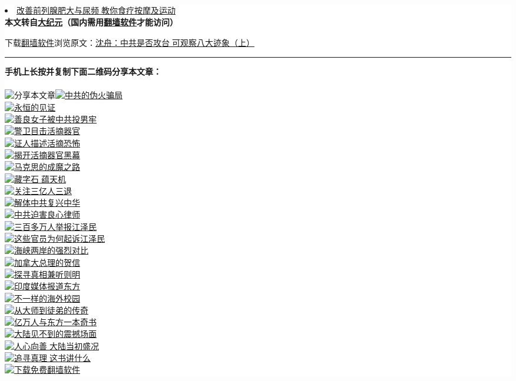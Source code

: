 <li><a href="https://github.com/1992513/djy/blob/master/gb/25/6/21/n14535849.md#1">改善前列腺肥大与尿频 教你食疗按摩及运动</a></li>
<strong>本文转自<a href="https://www.epochtimes.com">大纪元</a>（国内需用<a href="https://github.com/1992513/www/blob/master/README.md#8">翻墙软件</a>才能访问）</strong><p>下载<a href="https://github.com/1992513/www/blob/master/README.md#8">翻墙软件</a>浏览原文：<a href="https://www.epochtimes.com/gb/22/8/21/n13806866.htm">沈舟：中共是否攻台 可观察八大迹象（上）</a></p><hr>
<strong>手机上长按并复制下面二维码分享本文章：</strong><br><br><img src="https://quickchart.io/qr?size=256&text=https://github.com/1992513/djy/blob/master/gb/22/8/21/n13806866.md%231" title="分享本文章"></td><td VALIGN=TOP><a href="https://github.com/1992513/djy/blob/master/gb/16/1/21/n4622075.md?dfh#1" target="_blank"><img src="https://raw.githubusercontent.com/1992513/djy/master/gb/300/wei-f1.jpg" title="中共的伪火骗局"  alt="中共的伪火骗局"></a><br><a href="https://github.com/1992513/www/blob/master/README.md?dfh#9" target="_blank"><img src="https://raw.githubusercontent.com/1992513/djy/master/gb/300/yong-h.jpg" title="永恒的见证"  alt="永恒的见证"></a><br><a href="https://github.com/1992513/djy/blob/master/gb/13/9/29/n3974789.md?dfh#1" target="_blank"><img src="https://raw.githubusercontent.com/1992513/djy/master/gb/300/shang-lnz.jpg" title="善良女子被中共投男牢"  alt="善良女子被中共投男牢"></a><br><a href="https://github.com/1992513/djy/blob/master/gb/16/3/16/n4663449.md?dfh#1" target="_blank"><img src="https://raw.githubusercontent.com/1992513/djy/master/gb/300/huo-z3.jpg" title="警卫目击活摘器官"  alt="警卫目击活摘器官"></a><br><a href="https://github.com/1992513/djy/blob/master/gb/16/8/7/n8177641.md?dfh#1" target="_blank"><img src="https://raw.githubusercontent.com/1992513/djy/master/gb/300/huo-z4.jpg" title="证人描述活摘恐怖"  alt="证人描述活摘恐怖"></a><br><a href="https://github.com/1992513/djy/blob/master/gb/10/4/19/n2881569.md?dfh#1" target="_blank"><img src="https://raw.githubusercontent.com/1992513/djy/master/gb/300/huo-z1.jpg" title="揭开活摘器官黑幕"  alt="揭开活摘器官黑幕"></a><br><a href="https://github.com/1992513/djy/blob/master/gb/10/11/7/n3077476.md?dfh#1" target="_blank"><img src="https://raw.githubusercontent.com/1992513/djy/master/gb/300/ma-ks.jpg" title="马克思的成魔之路"  alt="马克思的成魔之路"></a><br><a href="https://github.com/1992513/djy/blob/master/gb/14/6/9/n4173977.md?dfh#1" target="_blank"><img src="https://raw.githubusercontent.com/1992513/djy/master/gb/300/chang-zs.jpg" title="藏字石 蕴天机"  alt="藏字石 蕴天机"></a><br><a href="https://github.com/1992513/djy/blob/master/gb/18/5/10/n10381511.md?dfh#1" target="_blank"><img src="https://raw.githubusercontent.com/1992513/djy/master/gb/300/st1.jpg" title="关注三亿人三退"  alt="关注三亿人三退"></a><br><a href="https://github.com/1992513/djy/blob/master/gb/18/3/21/n10237682.md?dfh#1" target="_blank"><img src="https://raw.githubusercontent.com/1992513/djy/master/gb/300/jie-t.jpg" title="解体中共复兴中华"  alt="解体中共复兴中华"></a><br><a href="https://github.com/1992513/djy/blob/master/gb/9/2/9/n2422991.md?dfh#1" target="_blank"><img src="https://raw.githubusercontent.com/1992513/djy/master/gb/300/gao-zs.jpg" title="中共迫害良心律师"  alt="中共迫害良心律师"></a><br><a href="https://github.com/1992513/djy/blob/master/gb/18/12/9/n10900044.md?dfh#1" target="_blank"><img src="https://raw.githubusercontent.com/1992513/djy/master/gb/300/sj1.jpg" title="三百多万人举报江泽民"  alt="三百多万人举报江泽民"></a><br><a href="https://github.com/1992513/djy/blob/master/gb/18/8/28/n10672014.md?dfh#1" target="_blank"><img src="https://raw.githubusercontent.com/1992513/djy/master/gb/300/sj2.jpg" title="这些官员为何起诉江泽民"  alt="这些官员为何起诉江泽民"></a><br><a href="https://github.com/1992513/djy/blob/master/gb/8/12/18/n2367165.md?dfh#1" target="_blank"><img src="https://raw.githubusercontent.com/1992513/djy/master/gb/300/liangan.jpg" title="海峡两岸的强烈对比"  alt="海峡两岸的强烈对比"></a><br><a href="https://github.com/1992513/djy/blob/master/gb/15/12/10/n4593139.md?dfh#1" target="_blank"><img src="https://raw.githubusercontent.com/1992513/djy/master/gb/300/jia-ndzl.jpg" title="加拿大总理的贺信"  alt="加拿大总理的贺信"></a><br><a href="https://github.com/1992513/djy/blob/master/gb/11/6/17/n3289382.md?dfh#1" target="_blank"><img src="https://raw.githubusercontent.com/1992513/djy/master/gb/300/xiao-wd.jpg" title="探寻真相兼听则明"  alt="探寻真相兼听则明"></a><br><a href="https://github.com/1992513/djy/blob/master/gb/18/10/27/n10812623.md?dfh#1" target="_blank"><img src="https://raw.githubusercontent.com/1992513/djy/master/gb/300/yindu.jpg" title="印度媒体报道东方"  alt="印度媒体报道东方"></a><br><a href="https://github.com/1992513/djy/blob/master/gb/18/6/9/n10469652.md?dfh#1" target="_blank"><img src="https://raw.githubusercontent.com/1992513/djy/master/gb/300/xie-j.jpg" title="不一样的海外校园"  alt="不一样的海外校园"></a><br><a href="https://github.com/1992513/djy/blob/master/gb/7/4/5/n1669415.md?dfh#1" target="_blank"><img src="https://raw.githubusercontent.com/1992513/djy/master/gb/300/li-up.jpg" title="从大师到徒弟的传奇"  alt="从大师到徒弟的传奇"></a><br><a href="https://github.com/1992513/djy/blob/master/gb/17/5/26/n9191512.md?dfh#1" target="_blank"><img src="https://raw.githubusercontent.com/1992513/djy/master/gb/300/zfl2.jpg" title="亿万人与东方一本奇书"  alt="亿万人与东方一本奇书"></a><br><a href="https://github.com/1992513/djy/blob/master/gb/13/11/27/n4020290.md?dfh#1" target="_blank"><img src="https://raw.githubusercontent.com/1992513/djy/master/gb/300/zhen-h.jpg" title="大陆见不到的震撼场面"  alt="大陆见不到的震撼场面"></a><br><a href="https://github.com/1992513/djy/blob/master/gb/15/7/17/n4482910.md?dfh#1" target="_blank"><img src="https://raw.githubusercontent.com/1992513/djy/master/gb/300/dalu-sk.jpg" title="人心向善 大陆当初盛况"  alt="人心向善 大陆当初盛况"></a><br><a href="https://github.com/1992513/djy/blob/master/gb/19/1/5/n10955468.md?dfh#1" target="_blank"><img src="https://raw.githubusercontent.com/1992513/djy/master/gb/300/zfl1.jpg" title="追寻真理 这书讲什么"  alt="追寻真理 这书讲什么"></a><br><a href="https://github.com/1992513/www/blob/master/README.md?dfh#1" target="_blank"><img src="https://raw.githubusercontent.com/1992513/djy/master/gb/300/fq1.jpg" title="下载免费翻墙软件"  alt="下载免费翻墙软件"></a><br></td></tr></table>
